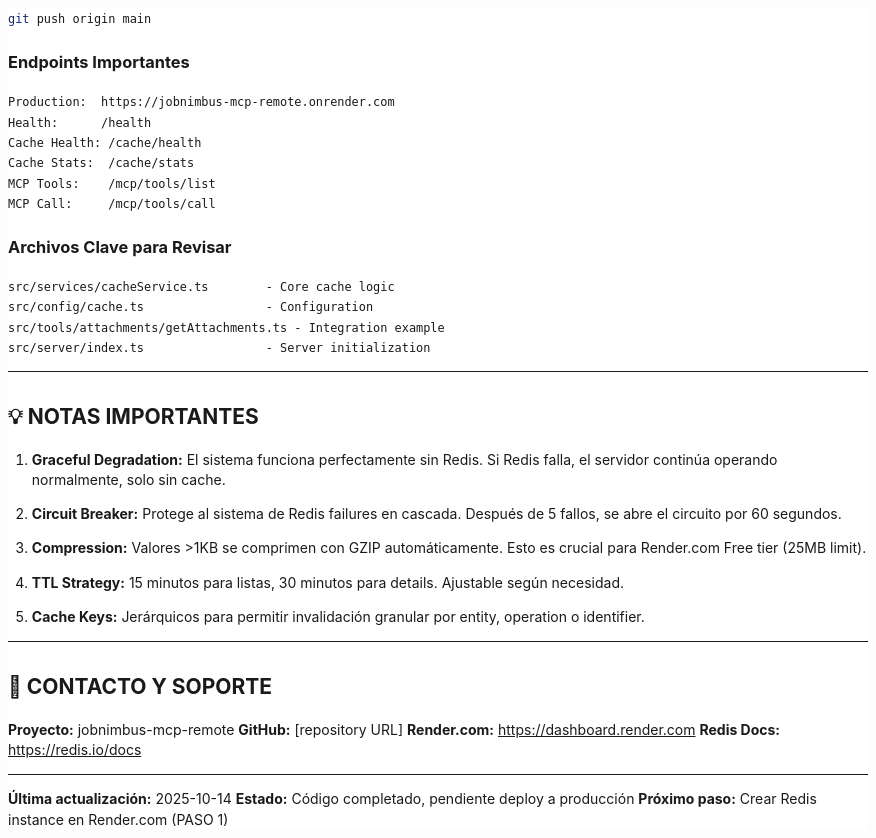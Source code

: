 ```bash
git push origin main
```

### Endpoints Importantes
```
Production:  https://jobnimbus-mcp-remote.onrender.com
Health:      /health
Cache Health: /cache/health
Cache Stats:  /cache/stats
MCP Tools:    /mcp/tools/list
MCP Call:     /mcp/tools/call
```

### Archivos Clave para Revisar
```
src/services/cacheService.ts        - Core cache logic
src/config/cache.ts                 - Configuration
src/tools/attachments/getAttachments.ts - Integration example
src/server/index.ts                 - Server initialization
```

---

## 💡 NOTAS IMPORTANTES

1. **Graceful Degradation:** El sistema funciona perfectamente sin Redis. Si Redis falla, el servidor continúa operando normalmente, solo sin cache.

2. **Circuit Breaker:** Protege al sistema de Redis failures en cascada. Después de 5 fallos, se abre el circuito por 60 segundos.

3. **Compression:** Valores >1KB se comprimen con GZIP automáticamente. Esto es crucial para Render.com Free tier (25MB limit).

4. **TTL Strategy:** 15 minutos para listas, 30 minutos para details. Ajustable según necesidad.

5. **Cache Keys:** Jerárquicos para permitir invalidación granular por entity, operation o identifier.

---

## 📧 CONTACTO Y SOPORTE

**Proyecto:** jobnimbus-mcp-remote
**GitHub:** [repository URL]
**Render.com:** https://dashboard.render.com
**Redis Docs:** https://redis.io/docs

---

**Última actualización:** 2025-10-14
**Estado:** Código completado, pendiente deploy a producción
**Próximo paso:** Crear Redis instance en Render.com (PASO 1)
